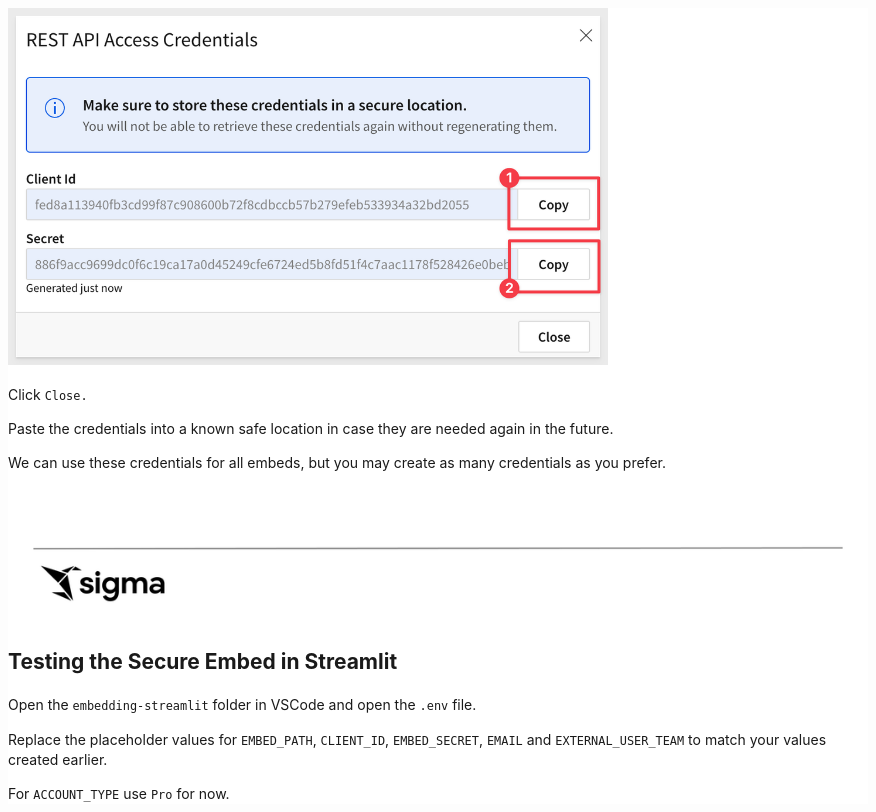 <img src="assets/ae1a.png" width="600">

Click `Close.`

Paste the credentials into a known safe location in case they are needed again in the future. 

We can use these credentials for all embeds, but you may create as many credentials as you prefer.

![Footer](assets/sigma_footer.png)


## Testing the Secure Embed in Streamlit

Open the `embedding-streamlit` folder in VSCode and open the `.env` file.

Replace the placeholder values for `EMBED_PATH`, `CLIENT_ID`, `EMBED_SECRET`, `EMAIL` and `EXTERNAL_USER_TEAM` to match your values created earlier.

For `ACCOUNT_TYPE` use `Pro` for now.
